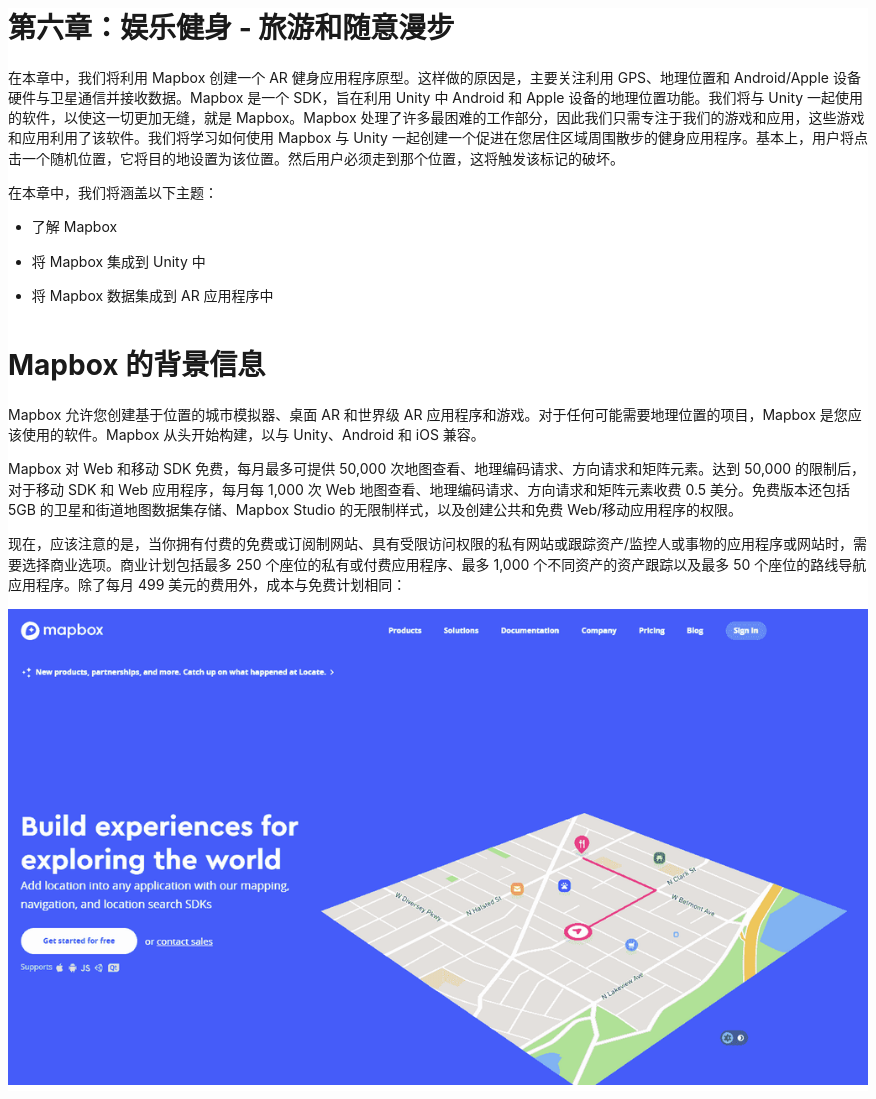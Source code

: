 # 第六章：娱乐健身 - 旅游和随意漫步

在本章中，我们将利用 Mapbox 创建一个 AR 健身应用程序原型。这样做的原因是，主要关注利用 GPS、地理位置和 Android/Apple 设备硬件与卫星通信并接收数据。Mapbox 是一个 SDK，旨在利用 Unity 中 Android 和 Apple 设备的地理位置功能。我们将与 Unity 一起使用的软件，以使这一切更加无缝，就是 Mapbox。Mapbox 处理了许多最困难的工作部分，因此我们只需专注于我们的游戏和应用，这些游戏和应用利用了该软件。我们将学习如何使用 Mapbox 与 Unity 一起创建一个促进在您居住区域周围散步的健身应用程序。基本上，用户将点击一个随机位置，它将目的地设置为该位置。然后用户必须走到那个位置，这将触发该标记的破坏。

在本章中，我们将涵盖以下主题：

+   了解 Mapbox

+   将 Mapbox 集成到 Unity 中

+   将 Mapbox 数据集成到 AR 应用程序中

# Mapbox 的背景信息

Mapbox 允许您创建基于位置的城市模拟器、桌面 AR 和世界级 AR 应用程序和游戏。对于任何可能需要地理位置的项目，Mapbox 是您应该使用的软件。Mapbox 从头开始构建，以与 Unity、Android 和 iOS 兼容。

Mapbox 对 Web 和移动 SDK 免费，每月最多可提供 50,000 次地图查看、地理编码请求、方向请求和矩阵元素。达到 50,000 的限制后，对于移动 SDK 和 Web 应用程序，每月每 1,000 次 Web 地图查看、地理编码请求、方向请求和矩阵元素收费 0.5 美分。免费版本还包括 5GB 的卫星和街道地图数据集存储、Mapbox Studio 的无限制样式，以及创建公共和免费 Web/移动应用程序的权限。

现在，应该注意的是，当你拥有付费的免费或订阅制网站、具有受限访问权限的私有网站或跟踪资产/监控人或事物的应用程序或网站时，需要选择商业选项。商业计划包括最多 250 个座位的私有或付费应用程序、最多 1,000 个不同资产的资产跟踪以及最多 50 个座位的路线导航应用程序。除了每月 499 美元的费用外，成本与免费计划相同：

![图片](img/ae978e7e-032e-4d45-86dd-90c01f5c0d26.png)

